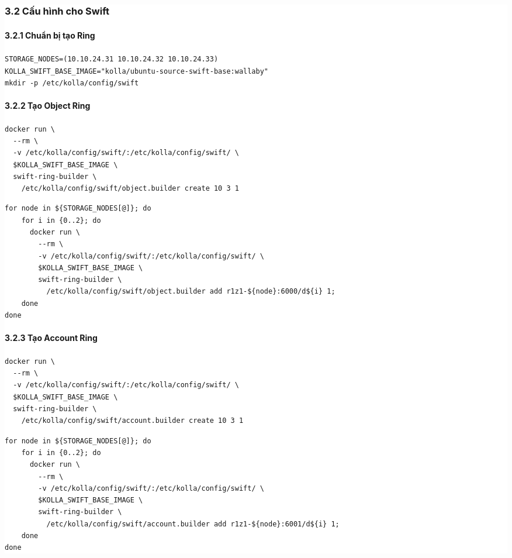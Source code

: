 ### 3.2 Cấu hình cho Swift

#### 3.2.1 Chuẩn bị tạo Ring

```
STORAGE_NODES=(10.10.24.31 10.10.24.32 10.10.24.33)
KOLLA_SWIFT_BASE_IMAGE="kolla/ubuntu-source-swift-base:wallaby"
mkdir -p /etc/kolla/config/swift
```

#### 3.2.2 Tạo Object Ring

```
docker run \
  --rm \
  -v /etc/kolla/config/swift/:/etc/kolla/config/swift/ \
  $KOLLA_SWIFT_BASE_IMAGE \
  swift-ring-builder \
    /etc/kolla/config/swift/object.builder create 10 3 1
```

```
for node in ${STORAGE_NODES[@]}; do
    for i in {0..2}; do
      docker run \
        --rm \
        -v /etc/kolla/config/swift/:/etc/kolla/config/swift/ \
        $KOLLA_SWIFT_BASE_IMAGE \
        swift-ring-builder \
          /etc/kolla/config/swift/object.builder add r1z1-${node}:6000/d${i} 1;
    done
done
```

#### 3.2.3 Tạo Account Ring

```
docker run \
  --rm \
  -v /etc/kolla/config/swift/:/etc/kolla/config/swift/ \
  $KOLLA_SWIFT_BASE_IMAGE \
  swift-ring-builder \
    /etc/kolla/config/swift/account.builder create 10 3 1
```

```
for node in ${STORAGE_NODES[@]}; do
    for i in {0..2}; do
      docker run \
        --rm \
        -v /etc/kolla/config/swift/:/etc/kolla/config/swift/ \
        $KOLLA_SWIFT_BASE_IMAGE \
        swift-ring-builder \
          /etc/kolla/config/swift/account.builder add r1z1-${node}:6001/d${i} 1;
    done
done
```
